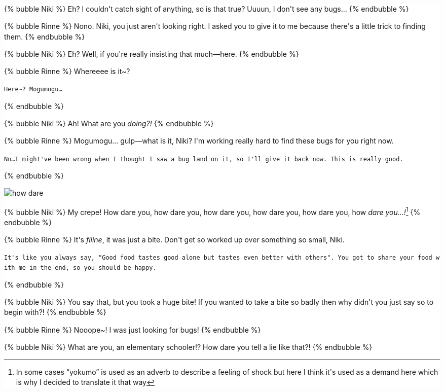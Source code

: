   {% bubble Niki %}
    Eh? I couldn't catch sight of anything, so is that true? Uuuun, I don't see any bugs…
  {% endbubble %}

  {% bubble Rinne %}
    Nono. Niki, you just aren't looking right. I asked you to give it to me because there's a little trick to finding them.
  {% endbubble %}

  {% bubble Niki %}
    Eh? Well, if you're really insisting that much—here.
  {% endbubble %}

  {% bubble Rinne %}
    Whereeee is it~?
    
    Here~? Mogumogu…
  {% endbubble %}

  {% bubble Niki %}
    Ah! What are you *doing?!*
  {% endbubble %}

  {% bubble Rinne %}
    Mogumogu… gulp—what is it, Niki? I'm working really hard to find these bugs for you right now.
    
    Nn…I might've been wrong when I thought I saw a bug land on it, so I'll give it back now. This is really good.
  {% endbubble %}

  ![how dare](https://64.media.tumblr.com/86b6cd0c7f9899fe8d2ce9ce551790ad/bd02ee6f71565a1a-a5/s2048x3072/d1370ce8a91bb14b052be67b4ff4de4da6a9c18c.pnj)

  {% bubble Niki %}
    My crepe! How dare you, how dare you, how dare you, how dare you, how dare you, how *dare you…!*[^2]
  {% endbubble %}

  {% bubble Rinne %}
    It's *fiiine*, it was just a bite. Don't get so worked up over something so small, Niki.
    
    It's like you always say, "Good food tastes good alone but tastes even better with others". You got to share your food with me in the end, so you should be happy.
  {% endbubble %}

  {% bubble Niki %}
    You say that, but you took a huge bite! If you wanted to take a bite so badly then why didn't you just say so to begin with?!
  {% endbubble %}

  {% bubble Rinne %}
    Nooope~! I was just looking for bugs!
  {% endbubble %}

  {% bubble Niki %}
    What are you, an elementary schooler!? How dare you tell a lie like that?!
  {% endbubble %}


  [^1]: I think Niki is talking about when people say they have “dessert stomachs”, which is like basically having extra room for dessert.
  [^2]: In some cases “yokumo” is used as an adverb to describe a feeling of shock but here I think it's used as a demand here which is why I decided to translate it that way
  [^3]: I don't know why but this reads like a threat to me??? Someone help HiMERU.
  [^4]: Kohaku here I think is talking about “Hachishakusama”, a Japanese horror myth about an 8ft tall ghost woman dressed in a white hat and dress that abducts children. It's a little confusing because I'm not sure if 2-meters=8ft but it's the closest thing I could think of off the top of my head.
  [^5]: What Kohaku is talking about here is more familiar to me. He's talking about “Hitori Kakurenbo”, literally meaning “Lone Hide-n-Seek”. The general idea of it is that it's a ritual set up involving a ghost possessing a doll/stuffed animal, and you play hide-n-seek with that spirit. If you win then you survive, if not then the spirit possesses/kills you. Fun. 
  [^6]: If Kohaku here is talking about “Kisaragi Eki” then I think this is just a basic horror legend that surfaced in 2005(?) about a woman that takes a train and arrives at an empty train station (Kisaragi Station) that with no known activity and had no record of its existence. The story was told through an online comment thread somewhere but I'm pretty sure it's a famous story and there's movies made on it.